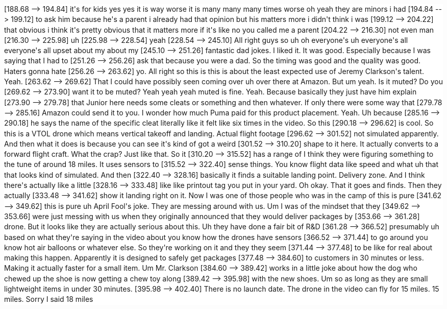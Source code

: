 [188.68 --> 194.84]  it's for kids yes yes it is way worse it is many many many times worse oh yeah they are minors i had
[194.84 --> 199.12]  to ask him because he's a parent i already had that opinion but his matters more i didn't think i was
[199.12 --> 204.22]  that obvious i think it's pretty obvious that it matters more if it's like no you called me a parent
[204.22 --> 216.30]  not even man
[216.30 --> 225.98]  uh
[225.98 --> 228.54]  yeah
[228.54 --> 245.10]  All right guys so uh oh everyone's uh everyone's all everyone's all upset about my about my
[245.10 --> 251.26]  fantastic dad jokes. I liked it. It was good. Especially because I was saying that I had to
[251.26 --> 256.26]  ask that because you were a dad. So the timing was good and the quality was good. Haters gonna hate
[256.26 --> 263.62]  yo. All right so this is this is about the least expected use of Jeremy Clarkson's talent. Yeah.
[263.62 --> 269.62]  That I could have possibly seen coming over uh over there at Amazon. But um yeah. Is it muted? Do you
[269.62 --> 273.90]  want it to be muted? Yeah yeah yeah muted is fine. Yeah. Because basically they just have him explain
[273.90 --> 279.78]  that Junior here needs some cleats or something and then whatever. If only there were some way that
[279.78 --> 285.16]  Amazon could send it to you. I wonder how much Puma paid for this product placement. Yeah. Uh because
[285.16 --> 290.18]  he says the name of the specific cleat literally like it felt like six times in the video. So this
[290.18 --> 296.62]  is cool. So this is a VTOL drone which means vertical takeoff and landing. Actual flight footage
[296.62 --> 301.52]  not simulated apparently. And then what it does is because you can see it's kind of got a weird
[301.52 --> 310.20]  shape to it here. It actually converts to a forward flight craft. What the crap? Just like that. So it
[310.20 --> 315.52]  has a range of I think they were figuring something to the tune of around 18 miles. It uses sensors to
[315.52 --> 322.40]  sense things. You know flight data like speed and what uh that that looks kind of simulated. And then
[322.40 --> 328.16]  basically it finds a suitable landing point. Delivery zone. And I think there's actually like a little
[328.16 --> 333.48]  like like printout tag you put in your yard. Oh okay. That it goes and finds. Then they actually
[333.48 --> 341.62]  show it landing right on it. Now I was one of those people who was in the camp of this is pure
[341.62 --> 349.62]  this is pure uh April Fool's joke. They are messing around with us. Um I was of the mindset that they
[349.62 --> 353.66]  were just messing with us when they originally announced that they would deliver packages by
[353.66 --> 361.28]  drone. But it looks like they are actually serious about this. Uh they have done a fair bit of R&D
[361.28 --> 366.52]  presumably uh based on what they're saying in the video about you know how the drones have sensors
[366.52 --> 371.44]  to go around you know hot air balloons or whatever else. So they're working on it and they they seem
[371.44 --> 377.48]  to be like for real about making this happen. Apparently it is designed to safely get packages
[377.48 --> 384.60]  to customers in 30 minutes or less. Making it actually faster for a small item. Um Mr. Clarkson
[384.60 --> 389.42]  works in a little joke about how the dog who chewed up the shoe is now getting a chew toy along
[389.42 --> 395.98]  with the new shoes. Um so as long as they are small lightweight items in under 30 minutes.
[395.98 --> 402.40]  There is no launch date. The drone in the video can fly for 15 miles. 15 miles. Sorry I said 18 miles